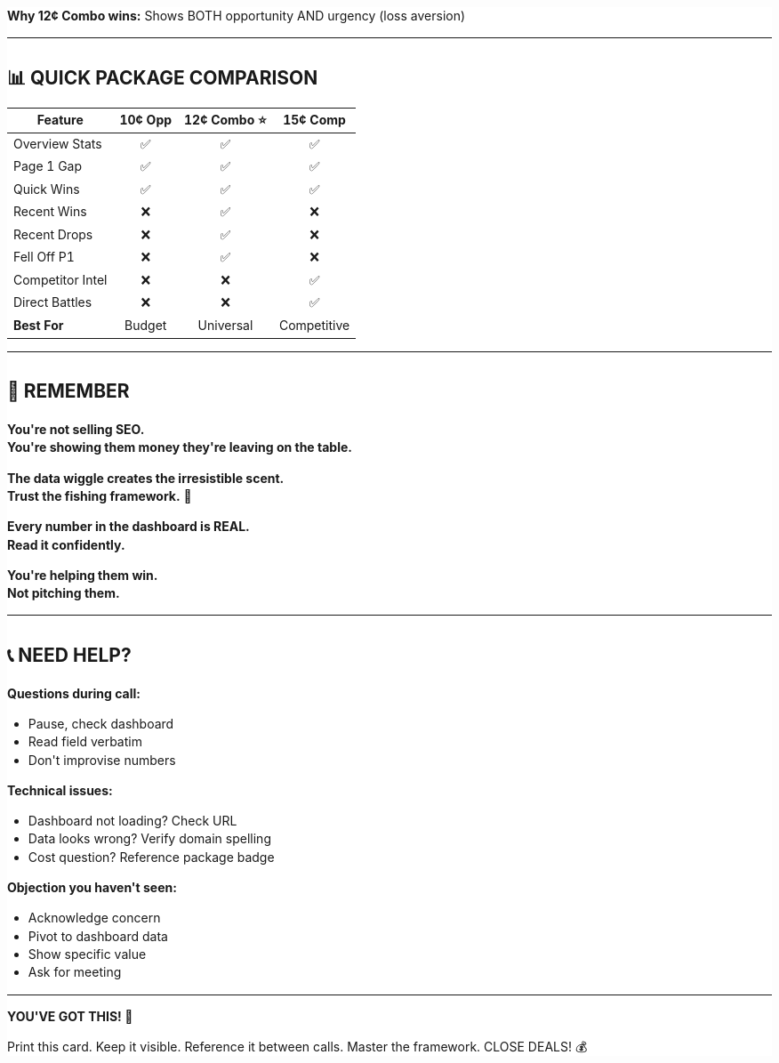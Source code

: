 **Why 12¢ Combo wins:** Shows BOTH opportunity AND urgency (loss aversion)

---

## 📊 QUICK PACKAGE COMPARISON

| Feature | 10¢ Opp | 12¢ Combo ⭐ | 15¢ Comp |
|---------|:-------:|:------------:|:--------:|
| Overview Stats | ✅ | ✅ | ✅ |
| Page 1 Gap | ✅ | ✅ | ✅ |
| Quick Wins | ✅ | ✅ | ✅ |
| Recent Wins | ❌ | ✅ | ❌ |
| Recent Drops | ❌ | ✅ | ❌ |
| Fell Off P1 | ❌ | ✅ | ❌ |
| Competitor Intel | ❌ | ❌ | ✅ |
| Direct Battles | ❌ | ❌ | ✅ |
| **Best For** | Budget | Universal | Competitive |

---

## 🚀 REMEMBER

**You're not selling SEO.**  
**You're showing them money they're leaving on the table.**

**The data wiggle creates the irresistible scent.**  
**Trust the fishing framework.** 🎣

**Every number in the dashboard is REAL.**  
**Read it confidently.**

**You're helping them win.**  
**Not pitching them.**

---

## 📞 NEED HELP?

**Questions during call:**
- Pause, check dashboard
- Read field verbatim
- Don't improvise numbers

**Technical issues:**
- Dashboard not loading? Check URL
- Data looks wrong? Verify domain spelling
- Cost question? Reference package badge

**Objection you haven't seen:**
- Acknowledge concern
- Pivot to dashboard data
- Show specific value
- Ask for meeting

---

**YOU'VE GOT THIS! 🎯**

Print this card. Keep it visible. Reference it between calls. Master the framework. CLOSE DEALS! 💰
